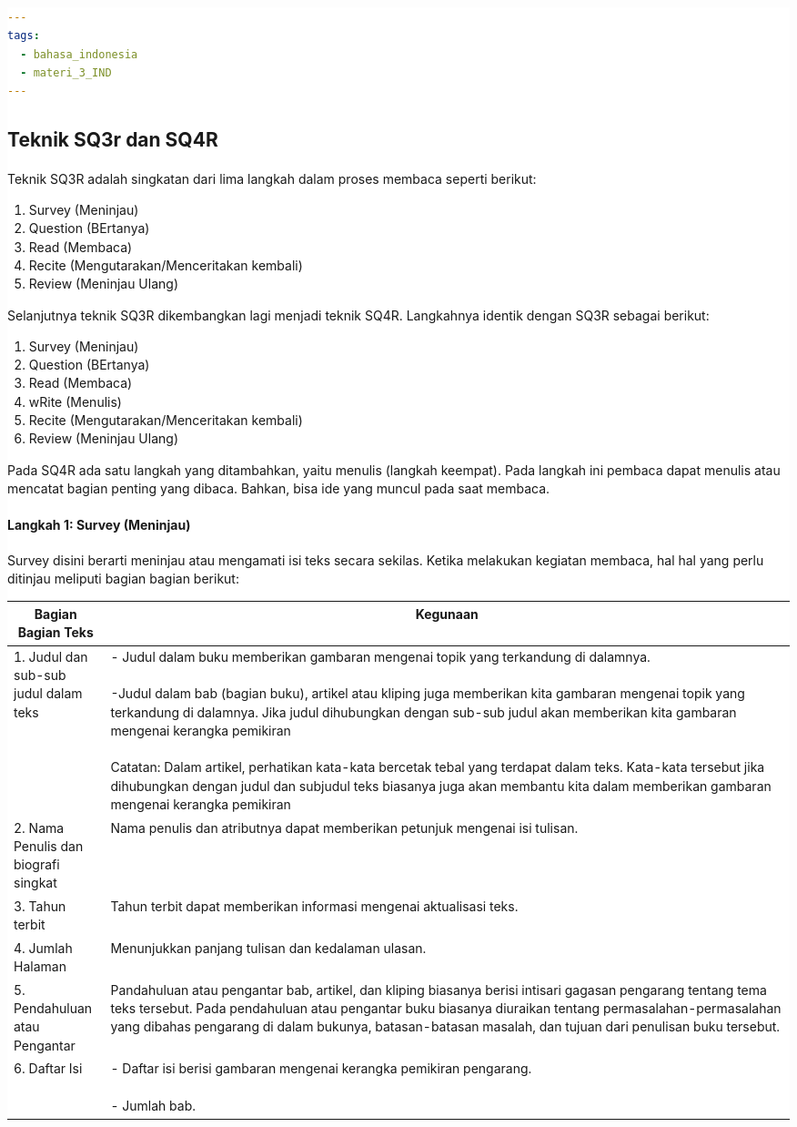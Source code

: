 ```yaml
---
tags:
  - bahasa_indonesia
  - materi_3_IND
---
```

## Teknik SQ3r dan SQ4R

Teknik SQ3R adalah singkatan dari lima langkah dalam proses membaca seperti berikut:

1. Survey (Meninjau)
2. Question (BErtanya)
3. Read (Membaca)
4. Recite (Mengutarakan/Menceritakan kembali)
5. Review (Meninjau Ulang)

Selanjutnya teknik SQ3R dikembangkan lagi menjadi teknik SQ4R. Langkahnya identik dengan SQ3R sebagai berikut:

1. Survey (Meninjau)
2. Question (BErtanya)
3. Read (Membaca)
4. wRite (Menulis)
5. Recite (Mengutarakan/Menceritakan kembali)
6. Review (Meninjau Ulang)

Pada SQ4R ada satu langkah yang ditambahkan, yaitu menulis (langkah keempat). Pada langkah ini pembaca dapat menulis atau mencatat bagian penting yang dibaca. Bahkan, bisa ide yang muncul pada saat membaca.


#### Langkah 1: Survey (Meninjau)

Survey disini berarti meninjau atau mengamati isi teks secara sekilas. Ketika melakukan kegiatan membaca, hal hal yang perlu ditinjau meliputi bagian bagian berikut:


| Bagian Bagian Teks                         | Kegunaan                                                                                                                                                                                                                                                                                                                                                                                                                                                                                                                                                                              |
| ------------------------------------------ | ------------------------------------------------------------------------------------------------------------------------------------------------------------------------------------------------------------------------------------------------------------------------------------------------------------------------------------------------------------------------------------------------------------------------------------------------------------------------------------------------------------------------------------------------------------------------------------- |
| 1. Judul dan sub-sub judul dalam teks      | - Judul dalam buku memberikan gambaran mengenai topik yang terkandung di dalamnya.<br><br>-Judul dalam bab (bagian buku), artikel atau kliping juga memberikan kita gambaran mengenai topik yang terkandung di dalamnya. Jika judul dihubungkan dengan sub-sub judul akan memberikan kita gambaran mengenai kerangka pemikiran<br><br>Catatan: Dalam artikel, perhatikan kata-kata bercetak tebal yang terdapat dalam teks. Kata-kata tersebut jika dihubungkan dengan judul dan subjudul teks biasanya juga akan membantu kita dalam memberikan gambaran mengenai kerangka pemikiran |
| 2. Nama Penulis dan biografi singkat       | Nama penulis dan atributnya dapat memberikan petunjuk mengenai isi tulisan.                                                                                                                                                                                                                                                                                                                                                                                                                                                                                                           |
| 3. Tahun terbit                            | Tahun terbit dapat memberikan informasi mengenai aktualisasi teks.                                                                                                                                                                                                                                                                                                                                                                                                                                                                                                                    |
| 4. Jumlah Halaman                          | Menunjukkan panjang tulisan dan kedalaman ulasan.                                                                                                                                                                                                                                                                                                                                                                                                                                                                                                                                     |
| 5. Pendahuluan atau Pengantar              | Pandahuluan atau pengantar bab, artikel, dan kliping biasanya berisi intisari gagasan pengarang tentang tema teks tersebut. Pada pendahuluan atau pengantar buku biasanya diuraikan tentang permasalahan-permasalahan yang dibahas pengarang di dalam bukunya, batasan-batasan masalah, dan tujuan dari penulisan buku tersebut.                                                                                                                                                                                                                                                      |
| 6. Daftar Isi                              | - Daftar isi berisi gambaran mengenai kerangka pemikiran pengarang.<br><br>- Jumlah bab.                                                                                                                                                                                                                                                                                                                                                                                                                                                                                              |